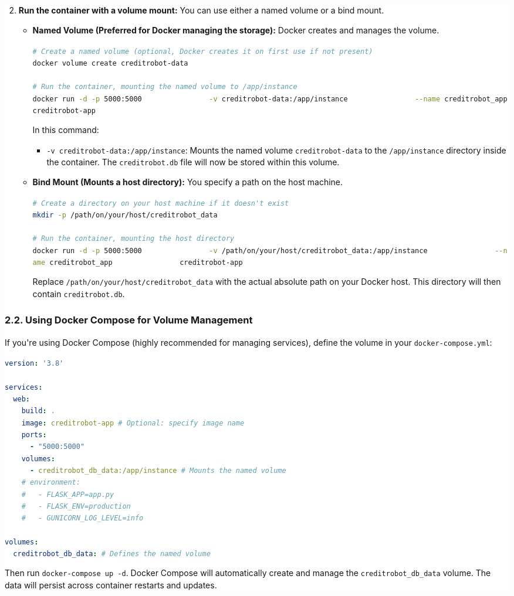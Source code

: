 2.  **Run the container with a volume mount:**
    You can use either a named volume or a bind mount.

    *   **Named Volume (Preferred for Docker managing the storage):**
        Docker creates and manages the volume.
        ```bash
        # Create a named volume (optional, Docker creates it on first use if not present)
        docker volume create creditrobot-data

        # Run the container, mounting the named volume to /app/instance
        docker run -d -p 5000:5000                -v creditrobot-data:/app/instance                --name creditrobot_app                creditrobot-app
        ```
        In this command:
        *   `-v creditrobot-data:/app/instance`: Mounts the named volume `creditrobot-data` to the `/app/instance` directory inside the container. The `creditrobot.db` file will now be stored within this volume.

    *   **Bind Mount (Mounts a host directory):**
        You specify a path on the host machine.
        ```bash
        # Create a directory on your host machine if it doesn't exist
        mkdir -p /path/on/your/host/creditrobot_data

        # Run the container, mounting the host directory
        docker run -d -p 5000:5000                -v /path/on/your/host/creditrobot_data:/app/instance                --name creditrobot_app                creditrobot-app
        ```
        Replace `/path/on/your/host/creditrobot_data` with the actual absolute path on your Docker host. This directory will then contain `creditrobot.db`.

### 2.2. Using Docker Compose for Volume Management

If you're using Docker Compose (highly recommended for managing services), define the volume in your `docker-compose.yml`:

```yaml
version: '3.8'

services:
  web:
    build: .
    image: creditrobot-app # Optional: specify image name
    ports:
      - "5000:5000"
    volumes:
      - creditrobot_db_data:/app/instance # Mounts the named volume
    # environment:
    #   - FLASK_APP=app.py
    #   - FLASK_ENV=production
    #   - GUNICORN_LOG_LEVEL=info

volumes:
  creditrobot_db_data: # Defines the named volume
```
Then run `docker-compose up -d`. Docker Compose will automatically create and manage the `creditrobot_db_data` volume. The data will persist across container restarts and updates.